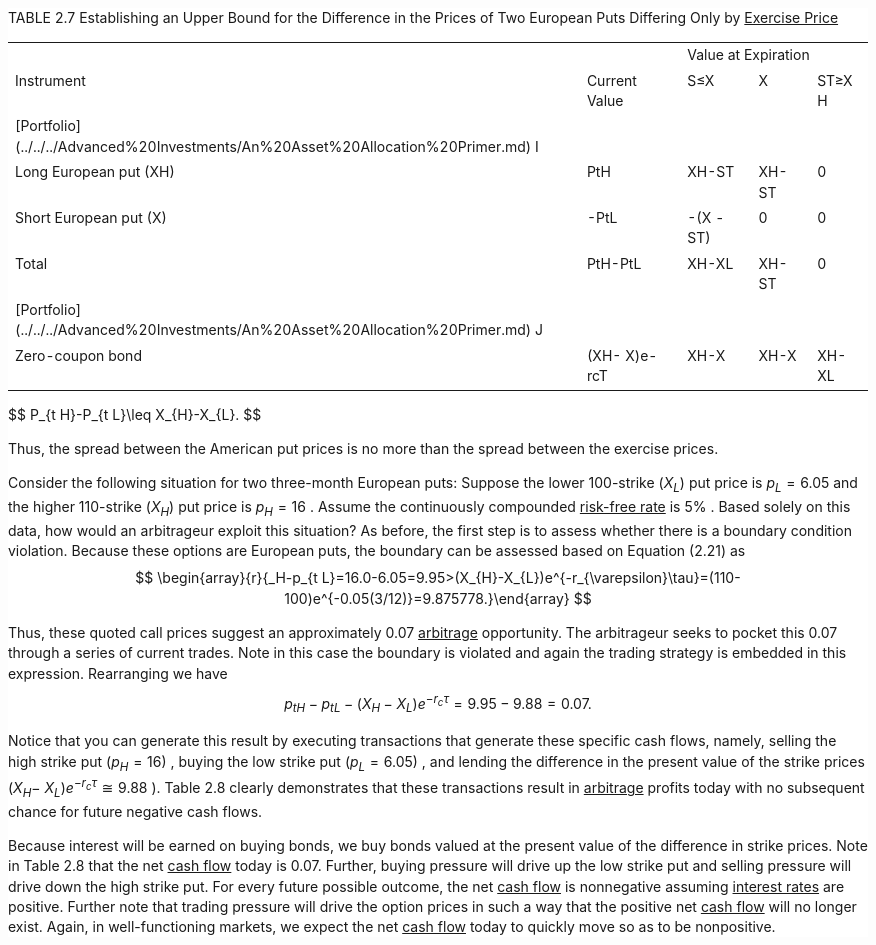 TABLE 2.7 Establishing an Upper Bound for the Difference in the Prices of Two European Puts Differing Only by [Exercise Price](../../Financial%20Asset%20Pricing%20Theory%20Overview/Chapter%2012%20-%20Derivatives/Options.md)   


<html><body><table><tr><td></td><td></td><td colspan="3">Value at Expiration</td></tr><tr><td>Instrument</td><td>Current Value</td><td>S≤X</td><td>X<S<XH</td><td>ST≥XH</td></tr><tr><td>[Portfolio](../../../Advanced%20Investments/An%20Asset%20Allocation%20Primer.md) I</td><td></td><td></td><td></td><td></td></tr><tr><td>Long European put (XH)</td><td>PtH</td><td>XH-ST</td><td>XH-ST</td><td>0</td></tr><tr><td>Short European put (X)</td><td>-PtL</td><td>-(X -ST)</td><td>0</td><td>0</td></tr><tr><td>Total</td><td>PtH-PtL</td><td>XH-XL</td><td>XH-ST</td><td>0</td></tr><tr><td>[Portfolio](../../../Advanced%20Investments/An%20Asset%20Allocation%20Primer.md) J</td><td></td><td></td><td></td><td></td></tr><tr><td>Zero-coupon bond</td><td>(XH- X)e-rcT</td><td>XH-X</td><td>XH-X</td><td>XH-XL</td></tr></table></body></html>  
$$
P_{t H}-P_{t L}\leq X_{H}-X_{L}.
$$  

Thus, the spread between the American put prices is no more than the spread between the exercise prices.  

Consider the following situation for two three-month European puts: Suppose the lower 100-strike $(X_{L})$ put price is $p_{L}=6.05$ and the higher 110-strike $(X_{H})$ put price is $p_{H}=16$ . Assume the continuously compounded [risk-free rate](../../../Financial%20Instruments/Black%20Scholes%20Derivation.md) is $5\%$ . Based solely on this data, how would an arbitrageur exploit this situation? As before, the first step is to assess whether there is a boundary condition violation. Because these options are European puts, the boundary can be assessed based on Equation (2.21) as  
$$
\begin{array}{r}{_H-p_{t L}=16.0-6.05=9.95>(X_{H}-X_{L})e^{-r_{\varepsilon}\tau}=(110-100)e^{-0.05(3/12)}=9.875778.}\end{array}
$$  

Thus, these quoted call prices suggest an approximately 0.07 [arbitrage](../../Fixed%20Income%20Securities%20Tools%20for%20Today's%20Markets/Chapter%207/Arbitrage%20Pricing%20of%20Derivatives.md) opportunity. The arbitrageur seeks to pocket this 0.07 through a series of current trades. Note in this case the boundary is violated and again the trading strategy is embedded in this expression. Rearranging we have  
$$
p_{t H}-p_{t L}-(X_{H}-X_{L})e^{-r_{c}\tau}=9.95-9.88=0.07.
$$  

Notice that you can generate this result by executing transactions that generate these specific cash flows, namely, selling the high strike put $(p_{H}=16)$ , buying the low strike put $(p_{L}=6.05)$ , and lending the difference in the present value of the strike prices $(X_{H}-$ $X_{L})e^{-r_{c}\tau}\cong9.88$ ). Table 2.8 clearly demonstrates that these transactions result in [arbitrage](../../Fixed%20Income%20Securities%20Tools%20for%20Today's%20Markets/Chapter%207/Arbitrage%20Pricing%20of%20Derivatives.md) profits today with no subsequent chance for future negative cash flows.  

Because interest will be earned on buying bonds, we buy bonds valued at the present value of the difference in strike prices. Note in Table 2.8 that the net [cash flow](../../Financial%20Engineering%20and%20Arbitrage%20in%20the%20Financial%20Markets/PART%20I%20RELATIVE%20VALUE%20BUILDING%20BLOCKS/Chapter%201%20-%20Purpose%20and%20Structure%20of%20Financial%20Markets/Preview%20of%20the%20Book.md) today is 0.07. Further, buying pressure will drive up the low strike put and selling pressure will drive down the high strike put. For every future possible outcome, the net [cash flow](../../Financial%20Engineering%20and%20Arbitrage%20in%20the%20Financial%20Markets/PART%20I%20RELATIVE%20VALUE%20BUILDING%20BLOCKS/Chapter%201%20-%20Purpose%20and%20Structure%20of%20Financial%20Markets/Preview%20of%20the%20Book.md) is nonnegative assuming [interest rates](../../Fixed%20Income%20Securities%20Tools%20for%20Today's%20Markets/Chapter%202/Interest%20Rate%20Quotations.md) are positive. Further note that trading pressure will drive the option prices in such a way that the positive net [cash flow](../../Financial%20Engineering%20and%20Arbitrage%20in%20the%20Financial%20Markets/PART%20I%20RELATIVE%20VALUE%20BUILDING%20BLOCKS/Chapter%201%20-%20Purpose%20and%20Structure%20of%20Financial%20Markets/Preview%20of%20the%20Book.md) will no longer exist. Again, in well-functioning markets, we expect the net [cash flow](../../Financial%20Engineering%20and%20Arbitrage%20in%20the%20Financial%20Markets/PART%20I%20RELATIVE%20VALUE%20BUILDING%20BLOCKS/Chapter%201%20-%20Purpose%20and%20Structure%20of%20Financial%20Markets/Preview%20of%20the%20Book.md) today to quickly move so as to be nonpositive.  
